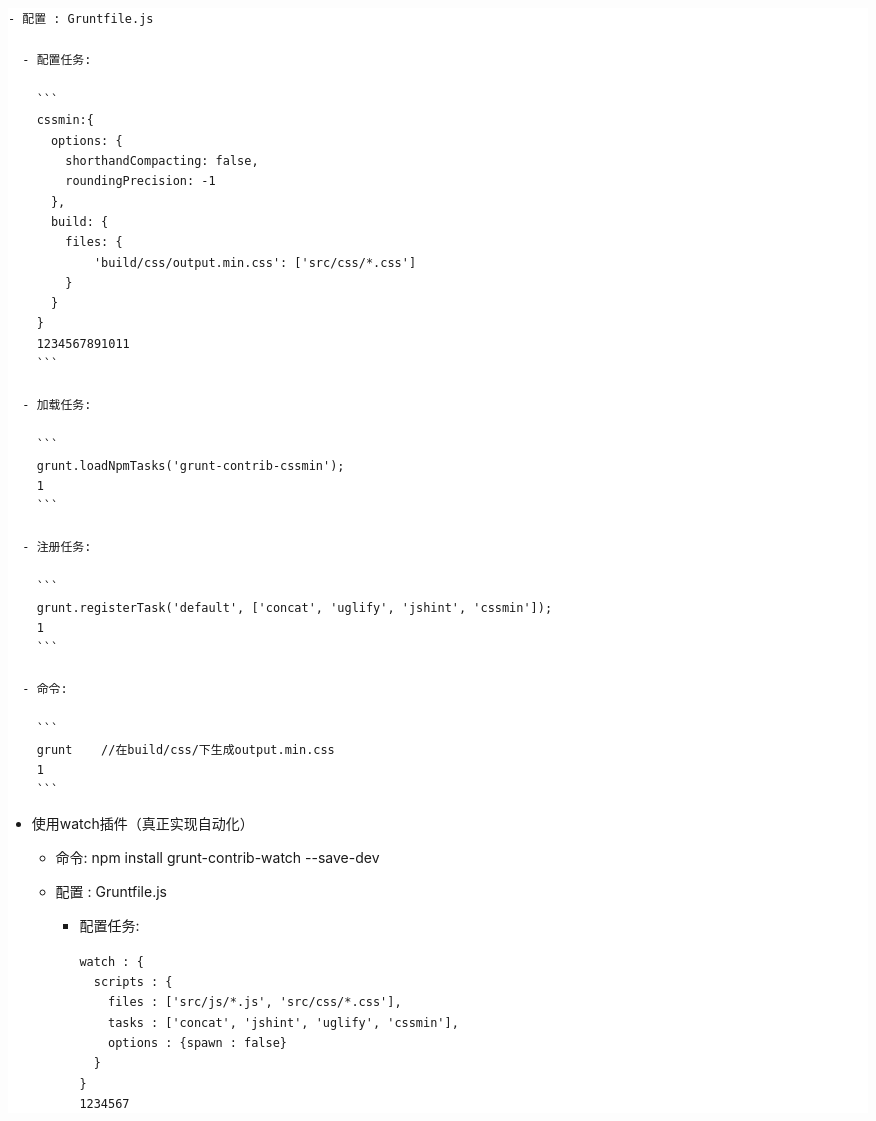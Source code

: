     - 配置 : Gruntfile.js

      - 配置任务:

        ```
        cssmin:{
          options: {
            shorthandCompacting: false,
            roundingPrecision: -1
          },
          build: {
            files: {
                'build/css/output.min.css': ['src/css/*.css']
            }
          }
        }
        1234567891011
        ```

      - 加载任务:

        ```
        grunt.loadNpmTasks('grunt-contrib-cssmin');
        1
        ```

      - 注册任务:

        ```
        grunt.registerTask('default', ['concat', 'uglify', 'jshint', 'cssmin']);
        1
        ```

      - 命令:

        ```
        grunt    //在build/css/下生成output.min.css
        1
        ```

  - 使用watch插件（真正实现自动化）

    - 命令: npm install grunt-contrib-watch --save-dev

    - 配置 : Gruntfile.js

      - 配置任务:

        ```
        watch : {
          scripts : {
            files : ['src/js/*.js', 'src/css/*.css'],
            tasks : ['concat', 'jshint', 'uglify', 'cssmin'],
            options : {spawn : false}  
          }
        }
        1234567
        ```
